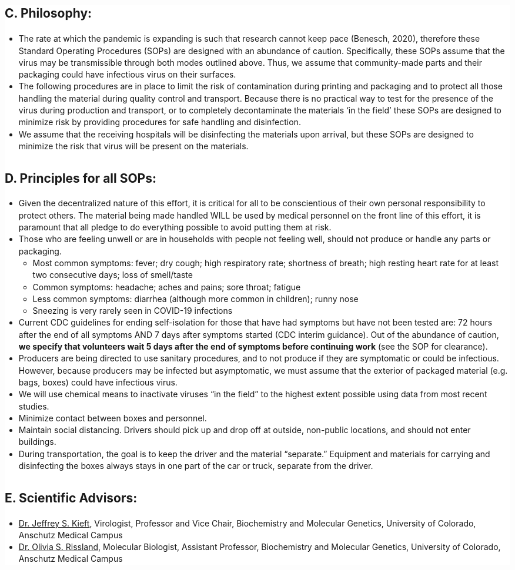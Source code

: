 ## C. Philosophy:

*   The rate at which the pandemic is expanding is such that research cannot keep pace (Benesch, 2020), therefore these Standard Operating Procedures (SOPs) are designed with an abundance of caution. Specifically, these SOPs assume that the virus may be transmissible through both modes outlined above. Thus, we assume that community-made parts and their packaging could have infectious virus on their surfaces.
*   The following procedures are in place to limit the risk of contamination during printing and packaging and to protect all those handling the material during quality control and transport. Because there is no practical way to test for the presence of the virus during production and transport, or to completely decontaminate the materials ‘in the field’ these SOPs are designed to minimize risk by providing procedures for safe handling and disinfection.
*   We assume that the receiving hospitals will be disinfecting the materials upon arrival, but these SOPs are designed to minimize the risk that virus will be present on the materials.


## D. Principles for all SOPs:



*   Given the decentralized nature of this effort, it is critical for all to be conscientious of their own personal responsibility to protect others. The material being made handled WILL be used by medical personnel on the front line of this effort, it is paramount that all pledge to do everything possible to avoid putting them at risk.
*   Those who are feeling unwell or are in households with people not feeling well, should not produce or handle any parts or packaging.
    *   Most common symptoms: fever; dry cough; high respiratory rate; shortness of breath; high resting heart rate for at least two consecutive days; loss of smell/taste
    *   Common symptoms: headache; aches and pains; sore throat; fatigue
    *   Less common symptoms: diarrhea (although more common in children); runny nose
    *   Sneezing is very rarely seen in COVID-19 infections
*   Current CDC guidelines for ending self-isolation for those that have had symptoms but have not been tested are: 72 hours after the end of all symptoms AND 7 days after symptoms started (CDC interim guidance). Out of the abundance of caution, **we specify that volunteers wait 5 days after the end of symptoms before continuing work** (see the SOP for clearance).
*   Producers are being directed to use sanitary procedures, and to not produce if they are symptomatic or could be infectious. However, because producers may be infected but asymptomatic, we must assume that the exterior of packaged material (e.g. bags, boxes) could have infectious virus.
*   We will use chemical means to inactivate viruses “in the field” to the highest extent possible using data from most recent studies.
*   Minimize contact between boxes and personnel.
*   Maintain social distancing. Drivers should pick up and drop off at outside, non-public locations, and should not enter buildings.
*   During transportation, the goal is to keep the driver and the material “separate.” Equipment and materials for carrying and disinfecting the boxes always stays in one part of the car or truck, separate from the driver.


## E. Scientific Advisors:



*   <span style="text-decoration:underline;">Dr. Jeffrey S. Kieft</span>, Virologist, Professor and Vice Chair, Biochemistry and Molecular Genetics, University of Colorado, Anschutz Medical Campus
*   <span style="text-decoration:underline;">Dr. Olivia S. Rissland</span>, Molecular Biologist, Assistant Professor, Biochemistry and Molecular Genetics, University of Colorado, Anschutz Medical Campus 
